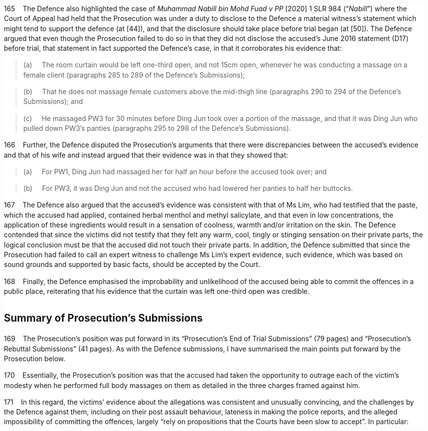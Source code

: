165    The Defence also highlighted the case of _Muhammad Nabill bin Mohd Fuad v PP_ <span class="citation">\[2020\] 1 SLR 984</span> (“_Nabill_”) where the Court of Appeal had held that the Prosecution was under a duty to disclose to the Defence a material witness’s statement which might tend to support the defence (at \[44\]), and that the disclosure should take place before trial began (at \[50\]). The Defence argued that even though the Prosecution failed to do so in that they did not disclose the accused’s June 2016 statement (D17) before trial, that statement in fact supported the Defence’s case, in that it corroborates his evidence that:

> (a)     The room curtain would be left one-third open, and not 15cm open, whenever he was conducting a massage on a female client (paragraphs 285 to 289 of the Defence’s Submissions);

> (b)     That he does not massage female customers above the mid-thigh line (paragraphs 290 to 294 of the Defence’s Submissions); and

> (c)     He massaged PW3 for 30 minutes before Ding Jun took over a portion of the massage, and that it was Ding Jun who pulled down PW3’s panties (paragraphs 295 to 298 of the Defence’s Submissions).

166    Further, the Defence disputed the Prosecution’s arguments that there were discrepancies between the accused’s evidence and that of his wife and instead argued that their evidence was in that they showed that:

> (a)     For PW1, Ding Jun had massaged her for half an hour before the accused took over; and

> (b)     For PW3, it was Ding Jun and not the accused who had lowered her panties to half her buttocks.

167    The Defence also argued that the accused’s evidence was consistent with that of Ms Lim, who had testified that the paste, which the accused had applied, contained herbal menthol and methyl salicylate, and that even in low concentrations, the application of these ingredients would result in a sensation of coolness, warmth and/or irritation on the skin. The Defence contended that since the victims did not testify that they felt any warm, cool, tingly or stinging sensation on their private parts, the logical conclusion must be that the accused did not touch their private parts. In addition, the Defence submitted that since the Prosecution had failed to call an expert witness to challenge Ms Lim’s expert evidence, such evidence, which was based on sound grounds and supported by basic facts, should be accepted by the Court.

168    Finally, the Defence emphasised the improbability and unlikelihood of the accused being able to commit the offences in a public place, reiterating that his evidence that the curtain was left one-third open was credible.

## Summary of Prosecution’s Submissions

169    The Prosecution’s position was put forward in its “Prosecution’s End of Trial Submissions” (79 pages) and “Prosecution’s Rebuttal Submissions” (41 pages). As with the Defence submissions, I have summarised the main points put forward by the Prosecution below.

170    Essentially, the Prosecution’s position was that the accused had taken the opportunity to outrage each of the victim’s modesty when he performed full body massages on them as detailed in the three charges framed against him.

171    In this regard, the victims’ evidence about the allegations was consistent and unusually convincing, and the challenges by the Defence against them, including on their post assault behaviour, lateness in making the police reports, and the alleged impossibility of committing the offences, largely “rely on propositions that the Courts have been slow to accept”. In particular:

